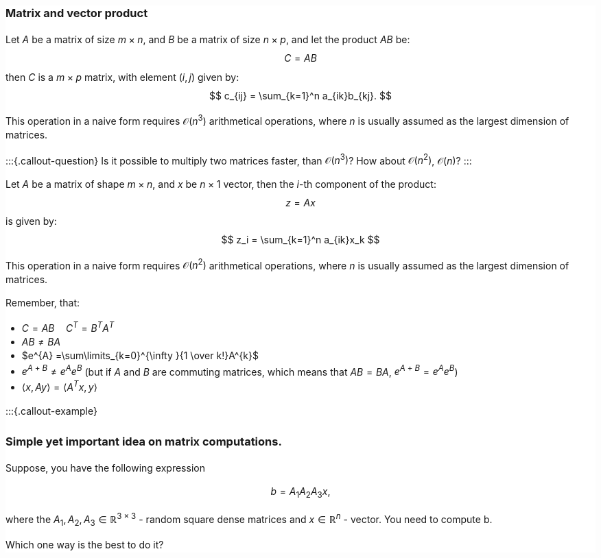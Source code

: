 ### Matrix and vector product

Let $A$ be a matrix of size $m \times n$, and $B$ be a matrix of size $n \times p$, and let the product $AB$ be:
$$
C = AB
$$
then $C$ is a $m \times p$ matrix, with element $(i, j)$ given by:
$$
c_{ij} = \sum_{k=1}^n a_{ik}b_{kj}.
$$

This operation in a naive form requires $\mathcal{O}(n^3)$ arithmetical operations, where $n$ is usually assumed as the largest dimension of matrices.

:::{.callout-question}
Is it possible to multiply two matrices faster, than $\mathcal{O}(n^3)$? How about $\mathcal{O}(n^2)$, $\mathcal{O}(n)$?
:::

Let $A$ be a matrix of shape $m \times n$, and $x$ be $n \times 1$ vector, then the $i$-th component of the product:
$$
z = Ax
$$
is given by:
$$
z_i = \sum_{k=1}^n a_{ik}x_k
$$

This operation in a naive form requires $\mathcal{O}(n^2)$ arithmetical operations, where $n$ is usually assumed as the largest dimension of matrices.

Remember, that:

* $C = AB \quad C^T = B^T A^T$
* $AB \neq BA$
* $e^{A} =\sum\limits_{k=0}^{\infty }{1 \over k!}A^{k}$
* $e^{A+B} \neq e^{A} e^{B}$ (but if $A$ and $B$ are commuting matrices, which means that $AB = BA$, $e^{A+B} = e^{A} e^{B}$)
* $\langle x, Ay\rangle = \langle A^T x, y\rangle$

:::{.callout-example}

### Simple yet important idea on matrix computations.

Suppose, you have the following expression

$$
b = A_1 A_2 A_3 x,
$$

where the $A_1, A_2, A_3 \in \mathbb{R}^{3 \times 3}$ - random square dense matrices and $x \in \mathbb{R}^n$ - vector. You need to compute b.

Which one way is the best to do it?

